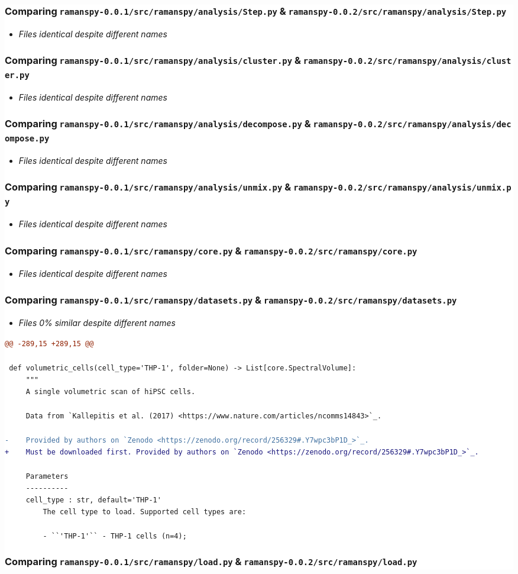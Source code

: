 ### Comparing `ramanspy-0.0.1/src/ramanspy/analysis/Step.py` & `ramanspy-0.0.2/src/ramanspy/analysis/Step.py`

 * *Files identical despite different names*

### Comparing `ramanspy-0.0.1/src/ramanspy/analysis/cluster.py` & `ramanspy-0.0.2/src/ramanspy/analysis/cluster.py`

 * *Files identical despite different names*

### Comparing `ramanspy-0.0.1/src/ramanspy/analysis/decompose.py` & `ramanspy-0.0.2/src/ramanspy/analysis/decompose.py`

 * *Files identical despite different names*

### Comparing `ramanspy-0.0.1/src/ramanspy/analysis/unmix.py` & `ramanspy-0.0.2/src/ramanspy/analysis/unmix.py`

 * *Files identical despite different names*

### Comparing `ramanspy-0.0.1/src/ramanspy/core.py` & `ramanspy-0.0.2/src/ramanspy/core.py`

 * *Files identical despite different names*

### Comparing `ramanspy-0.0.1/src/ramanspy/datasets.py` & `ramanspy-0.0.2/src/ramanspy/datasets.py`

 * *Files 0% similar despite different names*

```diff
@@ -289,15 +289,15 @@
 
 def volumetric_cells(cell_type='THP-1', folder=None) -> List[core.SpectralVolume]:
     """
     A single volumetric scan of hiPSC cells.
 
     Data from `Kallepitis et al. (2017) <https://www.nature.com/articles/ncomms14843>`_.
 
-    Provided by authors on `Zenodo <https://zenodo.org/record/256329#.Y7wpc3bP1D_>`_.
+    Must be downloaded first. Provided by authors on `Zenodo <https://zenodo.org/record/256329#.Y7wpc3bP1D_>`_.
 
     Parameters
     ----------
     cell_type : str, default='THP-1'
         The cell type to load. Supported cell types are:
 
         - ``'THP-1'`` - THP-1 cells (n=4);
```

### Comparing `ramanspy-0.0.1/src/ramanspy/load.py` & `ramanspy-0.0.2/src/ramanspy/load.py`
